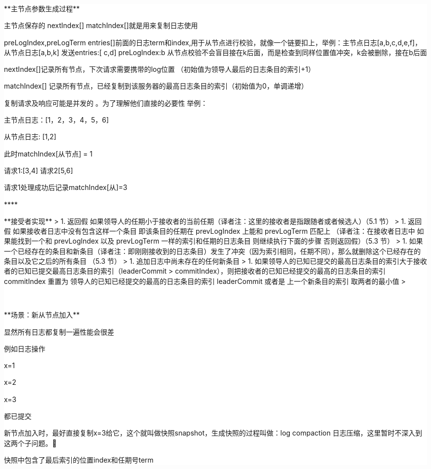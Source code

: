 \*\*主节点参数生成过程\*\*

主节点保存的 nextIndex[] matchIndex[]就是用来复制日志使用

preLogIndex,preLogTerm entries[]前面的日志term和index,用于从节点进行校验，就像一个链要扣上，举例：主节点日志[a,b,c,d,e,f]， 从节点日志[a,b,k] 发送entries:[ c,d] preLogIndex:b 从节点校验不会盲目接在k后面，而是检查到同样位置值冲突，k会被删除，接在b后面

nextIndex[]记录所有节点，下次请求需要携带的log位置 （初始值为领导人最后的日志条目的索引+1）

matchIndex[] 记录所有节点，已经复制到该服务器的最高日志条目的索引（初始值为0，单调递增）

复制请求及响应可能是并发的 。为了理解他们直接的必要性 举例：

主节点日志：[1，2，3，4，5，6]

从节点日志: [1,2]

此时matchIndex[从节点] = 1

请求1:[3,4] 请求2[5,6]

请求1处理成功后记录matchIndex[从]=3

\*\*​\*\*

\*\*接受者实现\*\*
\> 1\. 返回假 如果领导人的任期小于接收者的当前任期（译者注：这里的接收者是指跟随者或者候选人）（5.1 节）
\> 1\. 返回假 如果接收者日志中没有包含这样一个条目 即该条目的任期在 prevLogIndex 上能和 prevLogTerm 匹配上 （译者注：在接收者日志中 如果能找到一个和 prevLogIndex 以及 prevLogTerm 一样的索引和任期的日志条目 则继续执行下面的步骤 否则返回假）（5.3 节）
\> 1\. 如果一个已经存在的条目和新条目（译者注：即刚刚接收到的日志条目）发生了冲突（因为索引相同，任期不同），那么就删除这个已经存在的条目以及它之后的所有条目 （5.3 节）
\> 1\. 追加日志中尚未存在的任何新条目
\> 1\. 如果领导人的已知已提交的最高日志条目的索引大于接收者的已知已提交最高日志条目的索引（leaderCommit > commitIndex），则把接收者的已知已经提交的最高的日志条目的索引commitIndex 重置为 领导人的已知已经提交的最高的日志条目的索引 leaderCommit 或者是 上一个新条目的索引 取两者的最小值
\>
​

​

\*\*场景：新从节点加入\*\*

显然所有日志都复制一遍性能会很差

例如日志操作

x=1

x=2

x=3

都已提交

新节点加入时，最好直接复制x=3给它，这个就叫做快照snapshot，生成快照的过程叫做：log compaction 日志压缩，这里暂时不深入到这两个子问题。👀

快照中包含了最后索引的位置index和任期号term
